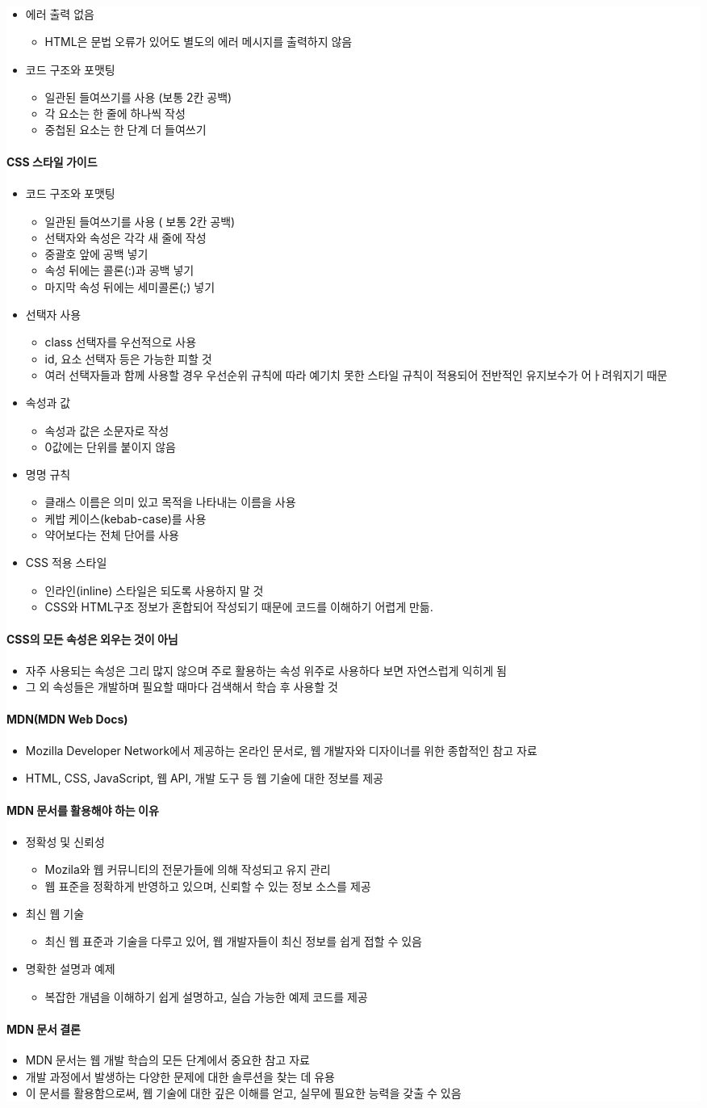 - 에러 출력 없음
  - HTML은 문법 오류가 있어도 별도의 에러 메시지를 출력하지 않음

- 코드 구조와 포맷팅
  - 일관된 들여쓰기를 사용 (보통 2칸 공백)
  - 각 요소는 한 줄에 하나씩 작성
  - 중첩된 요소는 한 단계 더 들여쓰기


#### CSS 스타일 가이드

- 코드 구조와 포맷팅
  - 일관된 들여쓰기를 사용 ( 보통 2칸 공백)
  - 선택자와 속성은 각각 새 줄에 작성
  - 중괄호 앞에 공백 넣기
  - 속성 뒤에는 콜론(:)과 공백 넣기
  - 마지막 속성 뒤에는 세미콜론(;) 넣기

- 선택자 사용
  - class 선택자를 우선적으로 사용
  - id, 요소 선택자 등은 가능한 피할 것
  - 여러 선택자들과 함께 사용할 경우 우선순위 규칙에 따라 예기치 못한 스타일 규칙이 적용되어 전반적인 유지보수가 어ㅏ려워지기 때문

- 속성과 값
  - 속성과 값은 소문자로 작성
  - 0값에는 단위를 붙이지 않음

- 명명 규칙
  - 클래스 이름은 의미 있고 목적을 나타내는 이름을 사용
  - 케밥 케이스(kebab-case)를 사용
  - 약어보다는 전체 단어를 사용

- CSS 적용 스타일
  - 인라인(inline) 스타일은 되도록 사용하지 말 것
  - CSS와 HTML구조 정보가 혼합되어 작성되기 때문에 코드를 이해하기 어렵게 만듦.


#### CSS의 모든 속성은 외우는 것이 아님

- 자주 사용되는 속성은 그리 많지 않으며 주로 활용하는 속성 위주로 사용하다 보면 자연스럽게 익히게 됨
- 그 외 속성들은 개발하며 필요할 때마다 검색해서 학습 후 사용할 것

#### MDN(MDN Web Docs)

- Mozilla Developer Network에서 제공하는 온라인 문서로, 웹 개발자와 디자이너를 위한 종합적인 참고 자료

- HTML, CSS, JavaScript, 웹 API, 개발 도구 등 웹 기술에 대한 정보를 제공

#### MDN 문서를 활용해야 하는 이유

- 정확성 및 신뢰성
  - Mozila와 웹 커뮤니티의 전문가들에 의해 작성되고 유지 관리
  - 웹 표준을 정확하게 반영하고 있으며, 신뢰할 수 있는 정보 소스를 제공

- 최신 웹 기술
  - 최신 웹 표준과 기술을 다루고 있어, 웹 개발자들이 최신 정보를 쉽게 접할 수 있음

- 명확한 설명과 예제
  - 복잡한 개념을 이해하기 쉽게 설명하고, 실습 가능한 예제 코드를 제공

#### MDN 문서 결론

- MDN 문서는 웹 개발 학습의 모든 단계에서 중요한 참고 자료
- 개발 과정에서 발생하는 다양한 문제에 대한 솔루션을 찾는 데 유용
- 이 문서를 활용함으로써, 웹 기술에 대한 깊은 이해를 얻고, 실무에 필요한 능력을 갖출 수 있음


